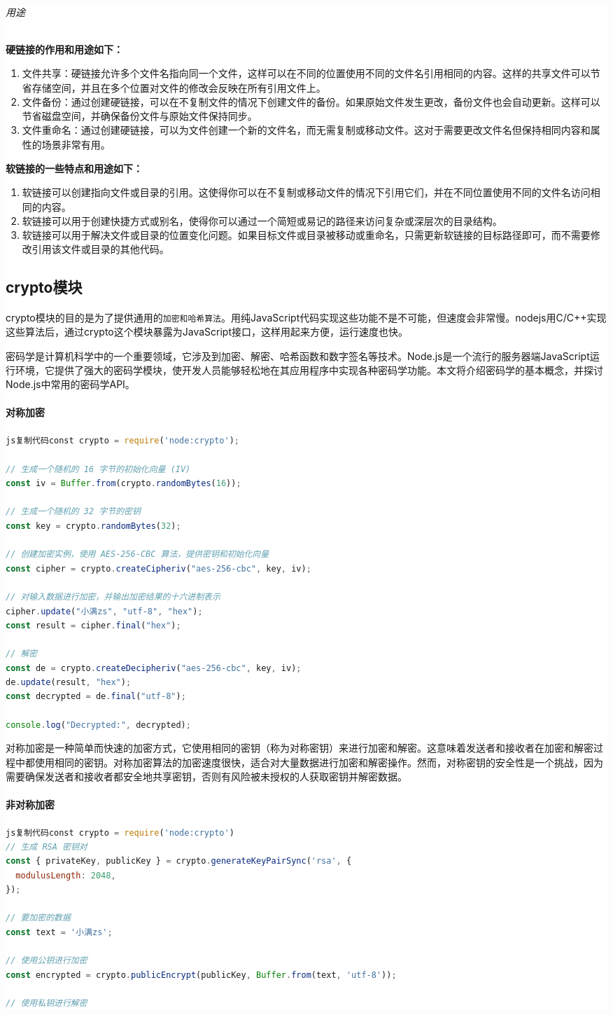 ###### 用途

**硬链接的作用和用途如下：**

1. 文件共享：硬链接允许多个文件名指向同一个文件，这样可以在不同的位置使用不同的文件名引用相同的内容。这样的共享文件可以节省存储空间，并且在多个位置对文件的修改会反映在所有引用文件上。
2. 文件备份：通过创建硬链接，可以在不复制文件的情况下创建文件的备份。如果原始文件发生更改，备份文件也会自动更新。这样可以节省磁盘空间，并确保备份文件与原始文件保持同步。
3. 文件重命名：通过创建硬链接，可以为文件创建一个新的文件名，而无需复制或移动文件。这对于需要更改文件名但保持相同内容和属性的场景非常有用。

**软链接的一些特点和用途如下：**

1. 软链接可以创建指向文件或目录的引用。这使得你可以在不复制或移动文件的情况下引用它们，并在不同位置使用不同的文件名访问相同的内容。
2. 软链接可以用于创建快捷方式或别名，使得你可以通过一个简短或易记的路径来访问复杂或深层次的目录结构。
3. 软链接可以用于解决文件或目录的位置变化问题。如果目标文件或目录被移动或重命名，只需更新软链接的目标路径即可，而不需要修改引用该文件或目录的其他代码。

## crypto模块

crypto模块的目的是为了提供通用的`加密和哈希算法`。用纯JavaScript代码实现这些功能不是不可能，但速度会非常慢。nodejs用C/C++实现这些算法后，通过crypto这个模块暴露为JavaScript接口，这样用起来方便，运行速度也快。

密码学是计算机科学中的一个重要领域，它涉及到加密、解密、哈希函数和数字签名等技术。Node.js是一个流行的服务器端JavaScript运行环境，它提供了强大的密码学模块，使开发人员能够轻松地在其应用程序中实现各种密码学功能。本文将介绍密码学的基本概念，并探讨Node.js中常用的密码学API。

#### 对称加密

```javascript
js复制代码const crypto = require('node:crypto');

// 生成一个随机的 16 字节的初始化向量 (IV)
const iv = Buffer.from(crypto.randomBytes(16));

// 生成一个随机的 32 字节的密钥
const key = crypto.randomBytes(32);

// 创建加密实例，使用 AES-256-CBC 算法，提供密钥和初始化向量
const cipher = crypto.createCipheriv("aes-256-cbc", key, iv);

// 对输入数据进行加密，并输出加密结果的十六进制表示
cipher.update("小满zs", "utf-8", "hex");
const result = cipher.final("hex");

// 解密
const de = crypto.createDecipheriv("aes-256-cbc", key, iv);
de.update(result, "hex");
const decrypted = de.final("utf-8");

console.log("Decrypted:", decrypted);
```

对称加密是一种简单而快速的加密方式，它使用相同的密钥（称为对称密钥）来进行加密和解密。这意味着发送者和接收者在加密和解密过程中都使用相同的密钥。对称加密算法的加密速度很快，适合对大量数据进行加密和解密操作。然而，对称密钥的安全性是一个挑战，因为需要确保发送者和接收者都安全地共享密钥，否则有风险被未授权的人获取密钥并解密数据。

#### 非对称加密

```javascript
js复制代码const crypto = require('node:crypto')
// 生成 RSA 密钥对
const { privateKey, publicKey } = crypto.generateKeyPairSync('rsa', {
  modulusLength: 2048,
});

// 要加密的数据
const text = '小满zs';

// 使用公钥进行加密
const encrypted = crypto.publicEncrypt(publicKey, Buffer.from(text, 'utf-8'));

// 使用私钥进行解密
```